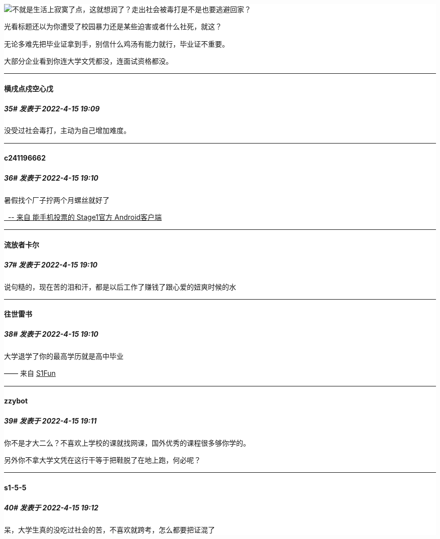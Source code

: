 <img src="https://static.saraba1st.com/image/smiley/face2017/001.png" referrerpolicy="no-referrer">不就是生活上寂寞了点，这就想润了？走出社会被毒打是不是也要逃避回家？

光看标题还以为你遭受了校园暴力还是某些迫害或者什么社死，就这？

无论多难先把毕业证拿到手，别信什么鸡汤有能力就行，毕业证不重要。

大部分企业看到你连大学文凭都没，连面试资格都没。

*****

####  横戌点戍空心戊  
##### 35#       发表于 2022-4-15 19:09

没受过社会毒打，主动为自己增加难度。

*****

####  c241196662  
##### 36#       发表于 2022-4-15 19:10

暑假找个厂子拧两个月螺丝就好了

[  -- 来自 能手机投票的 Stage1官方 Android客户端](https://www.coolapk.com/apk/140634)

*****

####  流放者卡尔  
##### 37#       发表于 2022-4-15 19:10

说句糙的，现在苦的泪和汗，都是以后工作了赚钱了跟心爱的妞爽时候的水

*****

####  往世雷书  
##### 38#       发表于 2022-4-15 19:10

大学退学了你的最高学历就是高中毕业

—— 来自 [S1Fun](https://s1fun.koalcat.com)

*****

####  zzybot  
##### 39#       发表于 2022-4-15 19:11

你不是才大二么？不喜欢上学校的课就找网课，国外优秀的课程很多够你学的。

另外你不拿大学文凭在这行干等于把鞋脱了在地上跑，何必呢？

*****

####  s1-5-5  
##### 40#       发表于 2022-4-15 19:12

呆，大学生真的没吃过社会的苦，不喜欢就跨考，怎么都要把证混了
